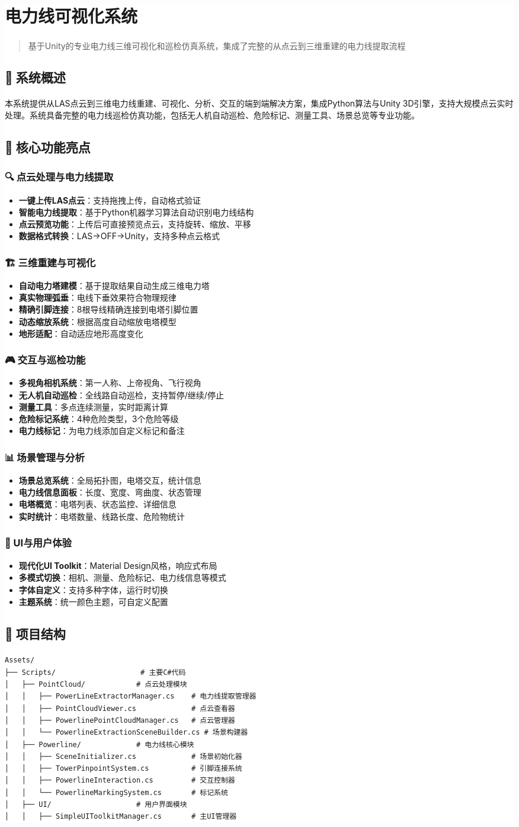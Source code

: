 # 电力线可视化系统

> 基于Unity的专业电力线三维可视化和巡检仿真系统，集成了完整的从点云到三维重建的电力线提取流程

## 🎯 系统概述

本系统提供从LAS点云到三维电力线重建、可视化、分析、交互的端到端解决方案，集成Python算法与Unity 3D引擎，支持大规模点云实时处理。系统具备完整的电力线巡检仿真功能，包括无人机自动巡检、危险标记、测量工具、场景总览等专业功能。

## 🚀 核心功能亮点

### 🔍 点云处理与电力线提取
- **一键上传LAS点云**：支持拖拽上传，自动格式验证
- **智能电力线提取**：基于Python机器学习算法自动识别电力线结构
- **点云预览功能**：上传后可直接预览点云，支持旋转、缩放、平移
- **数据格式转换**：LAS→OFF→Unity，支持多种点云格式

### 🏗️ 三维重建与可视化
- **自动电力塔建模**：基于提取结果自动生成三维电力塔
- **真实物理弧垂**：电线下垂效果符合物理规律
- **精确引脚连接**：8根导线精确连接到电塔引脚位置
- **动态缩放系统**：根据高度自动缩放电塔模型
- **地形适配**：自动适应地形高度变化

### 🎮 交互与巡检功能
- **多视角相机系统**：第一人称、上帝视角、飞行视角
- **无人机自动巡检**：全线路自动巡检，支持暂停/继续/停止
- **测量工具**：多点连续测量，实时距离计算
- **危险标记系统**：4种危险类型，3个危险等级
- **电力线标记**：为电力线添加自定义标记和备注

### 📊 场景管理与分析
- **场景总览系统**：全局拓扑图，电塔交互，统计信息
- **电力线信息面板**：长度、宽度、弯曲度、状态管理
- **电塔概览**：电塔列表、状态监控、详细信息
- **实时统计**：电塔数量、线路长度、危险物统计

### 🎨 UI与用户体验
- **现代化UI Toolkit**：Material Design风格，响应式布局
- **多模式切换**：相机、测量、危险标记、电力线信息等模式
- **字体自定义**：支持多种字体，运行时切换
- **主题系统**：统一颜色主题，可自定义配置

## 📂 项目结构

```
Assets/
├── Scripts/                    # 主要C#代码
│   ├── PointCloud/            # 点云处理模块
│   │   ├── PowerLineExtractorManager.cs    # 电力线提取管理器
│   │   ├── PointCloudViewer.cs             # 点云查看器
│   │   ├── PowerlinePointCloudManager.cs   # 点云管理器
│   │   └── PowerlineExtractionSceneBuilder.cs # 场景构建器
│   ├── Powerline/             # 电力线核心模块
│   │   ├── SceneInitializer.cs             # 场景初始化器
│   │   ├── TowerPinpointSystem.cs          # 引脚连接系统
│   │   ├── PowerlineInteraction.cs         # 交互控制器
│   │   └── PowerlineMarkingSystem.cs       # 标记系统
│   ├── UI/                    # 用户界面模块
│   │   ├── SimpleUIToolkitManager.cs       # 主UI管理器
```